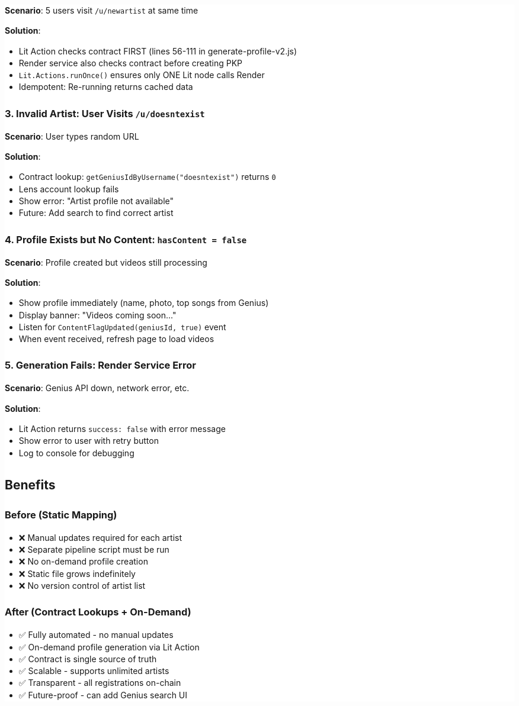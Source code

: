 **Scenario**: 5 users visit `/u/newartist` at same time

**Solution**:
- Lit Action checks contract FIRST (lines 56-111 in generate-profile-v2.js)
- Render service also checks contract before creating PKP
- `Lit.Actions.runOnce()` ensures only ONE Lit node calls Render
- Idempotent: Re-running returns cached data

### 3. **Invalid Artist: User Visits `/u/doesntexist`**

**Scenario**: User types random URL

**Solution**:
- Contract lookup: `getGeniusIdByUsername("doesntexist")` returns `0`
- Lens account lookup fails
- Show error: "Artist profile not available"
- Future: Add search to find correct artist

### 4. **Profile Exists but No Content: `hasContent = false`**

**Scenario**: Profile created but videos still processing

**Solution**:
- Show profile immediately (name, photo, top songs from Genius)
- Display banner: "Videos coming soon..."
- Listen for `ContentFlagUpdated(geniusId, true)` event
- When event received, refresh page to load videos

### 5. **Generation Fails: Render Service Error**

**Scenario**: Genius API down, network error, etc.

**Solution**:
- Lit Action returns `success: false` with error message
- Show error to user with retry button
- Log to console for debugging

## Benefits

### Before (Static Mapping)

- ❌ Manual updates required for each artist
- ❌ Separate pipeline script must be run
- ❌ No on-demand profile creation
- ❌ Static file grows indefinitely
- ❌ No version control of artist list

### After (Contract Lookups + On-Demand)

- ✅ Fully automated - no manual updates
- ✅ On-demand profile generation via Lit Action
- ✅ Contract is single source of truth
- ✅ Scalable - supports unlimited artists
- ✅ Transparent - all registrations on-chain
- ✅ Future-proof - can add Genius search UI
